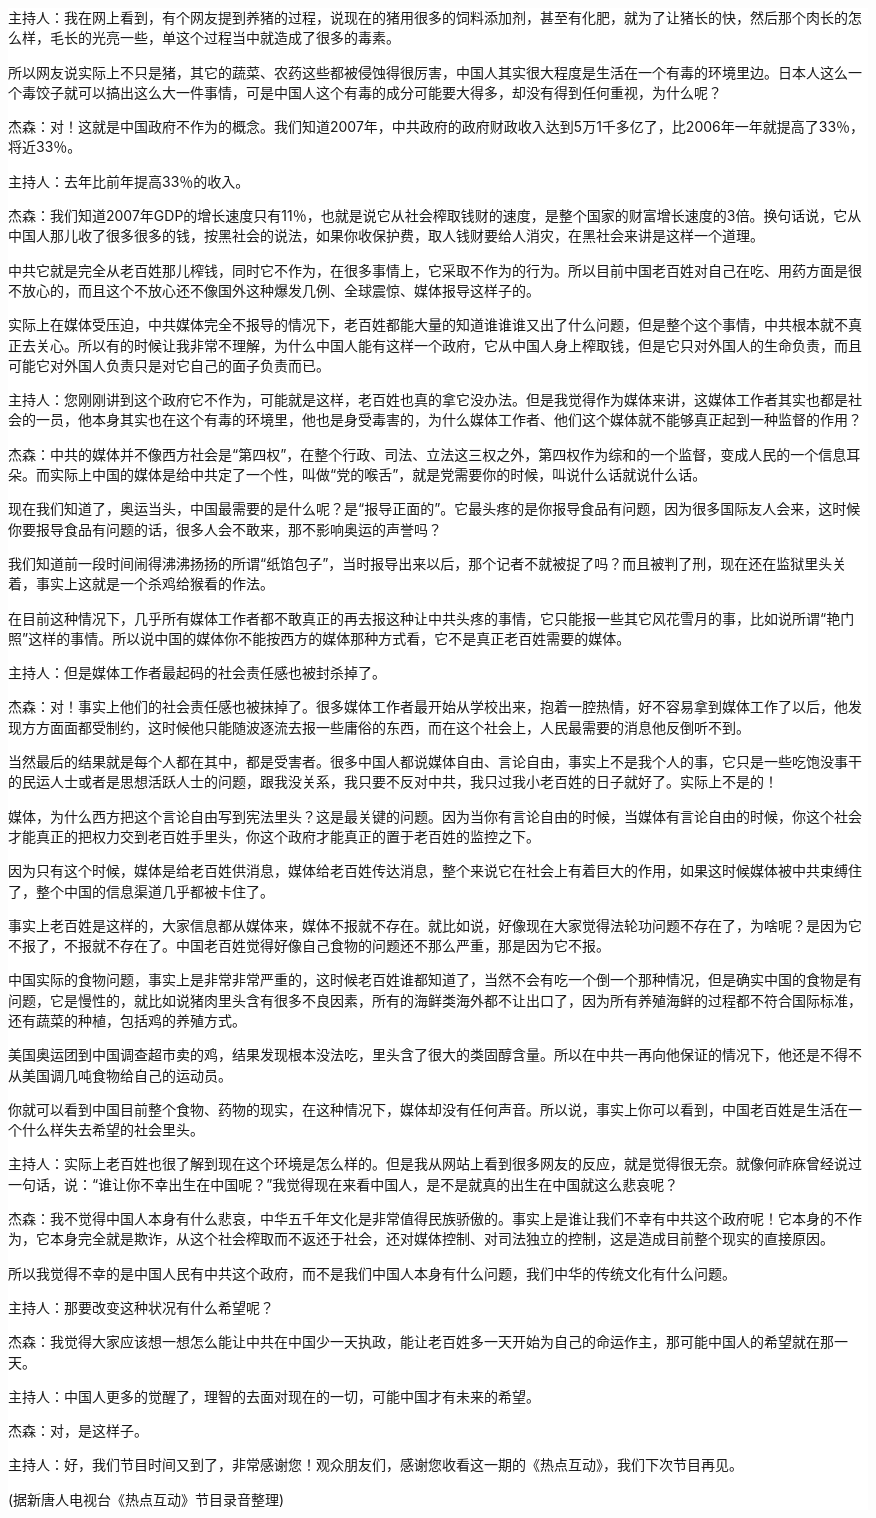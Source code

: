   <p>主持人：我在网上看到，有个网友提到养猪的过程，说现在的猪用很多的饲料添加剂，甚至有化肥，就为了让猪长的快，然后那个肉长的怎么样，毛长的光亮一些，单这个过程当中就造成了很多的毒素。</p>
  <p>所以网友说实际上不只是猪，其它的蔬菜、农药这些都被侵蚀得很厉害，中国人其实很大程度是生活在一个有毒的环境里边。日本人这么一个毒饺子就可以搞出这么大一件事情，可是中国人这个有毒的成分可能要大得多，却没有得到任何重视，为什么呢？</p>
  <p>杰森：对！这就是中国政府不作为的概念。我们知道2007年，中共政府的政府财政收入达到5万1千多亿了，比2006年一年就提高了33％，将近33％。</p>
  <p>主持人：去年比前年提高33％的收入。</p>
  <p>杰森：我们知道2007年GDP的增长速度只有11％，也就是说它从社会榨取钱财的速度，是整个国家的财富增长速度的3倍。换句话说，它从中国人那儿收了很多很多的钱，按黑社会的说法，如果你收保护费，取人钱财要给人消灾，在黑社会来讲是这样一个道理。</p>
  <p>中共它就是完全从老百姓那儿榨钱，同时它不作为，在很多事情上，它采取不作为的行为。所以目前中国老百姓对自己在吃、用药方面是很不放心的，而且这个不放心还不像国外这种爆发几例、全球震惊、媒体报导这样子的。</p>
  <p>实际上在媒体受压迫，中共媒体完全不报导的情况下，老百姓都能大量的知道谁谁谁又出了什么问题，但是整个这个事情，中共根本就不真正去关心。所以有的时候让我非常不理解，为什么中国人能有这样一个政府，它从中国人身上榨取钱，但是它只对外国人的生命负责，而且可能它对外国人负责只是对它自己的面子负责而已。</p>
  <p>主持人：您刚刚讲到这个政府它不作为，可能就是这样，老百姓也真的拿它没办法。但是我觉得作为媒体来讲，这媒体工作者其实也都是社会的一员，他本身其实也在这个有毒的环境里，他也是身受毒害的，为什么媒体工作者、他们这个媒体就不能够真正起到一种监督的作用？</p>
  <p>杰森：中共的媒体并不像西方社会是“第四权”，在整个行政、司法、立法这三权之外，第四权作为综和的一个监督，变成人民的一个信息耳朵。而实际上中国的媒体是给中共定了一个性，叫做“党的喉舌”，就是党需要你的时候，叫说什么话就说什么话。</p>
  <p>现在我们知道了，奥运当头，中国最需要的是什么呢？是“报导正面的”。它最头疼的是你报导食品有问题，因为很多国际友人会来，这时候你要报导食品有问题的话，很多人会不敢来，那不影响奥运的声誉吗？</p>
  <p>我们知道前一段时间闹得沸沸扬扬的所谓“纸馅包子”，当时报导出来以后，那个记者不就被捉了吗？而且被判了刑，现在还在监狱里头关着，事实上这就是一个杀鸡给猴看的作法。</p>
  <p>在目前这种情况下，几乎所有媒体工作者都不敢真正的再去报这种让中共头疼的事情，它只能报一些其它风花雪月的事，比如说所谓“艳门照”这样的事情。所以说中国的媒体你不能按西方的媒体那种方式看，它不是真正老百姓需要的媒体。</p>
  <p>主持人：但是媒体工作者最起码的社会责任感也被封杀掉了。</p>
  <p>杰森：对！事实上他们的社会责任感也被抹掉了。很多媒体工作者最开始从学校出来，抱着一腔热情，好不容易拿到媒体工作了以后，他发现方方面面都受制约，这时候他只能随波逐流去报一些庸俗的东西，而在这个社会上，人民最需要的消息他反倒听不到。</p>
  <p>当然最后的结果就是每个人都在其中，都是受害者。很多中国人都说媒体自由、言论自由，事实上不是我个人的事，它只是一些吃饱没事干的民运人士或者是思想活跃人士的问题，跟我没关系，我只要不反对中共，我只过我小老百姓的日子就好了。实际上不是的！</p>
  <p>媒体，为什么西方把这个言论自由写到宪法里头？这是最关键的问题。因为当你有言论自由的时候，当媒体有言论自由的时候，你这个社会才能真正的把权力交到老百姓手里头，你这个政府才能真正的置于老百姓的监控之下。</p>
  <p>因为只有这个时候，媒体是给老百姓供消息，媒体给老百姓传达消息，整个来说它在社会上有着巨大的作用，如果这时候媒体被中共束缚住了，整个中国的信息渠道几乎都被卡住了。</p>
  <p>事实上老百姓是这样的，大家信息都从媒体来，媒体不报就不存在。就比如说，好像现在大家觉得法轮功问题不存在了，为啥呢？是因为它不报了，不报就不存在了。中国老百姓觉得好像自己食物的问题还不那么严重，那是因为它不报。</p>
  <p>中国实际的食物问题，事实上是非常非常严重的，这时候老百姓谁都知道了，当然不会有吃一个倒一个那种情况，但是确实中国的食物是有问题，它是慢性的，就比如说猪肉里头含有很多不良因素，所有的海鲜类海外都不让出口了，因为所有养殖海鲜的过程都不符合国际标准，还有蔬菜的种植，包括鸡的养殖方式。</p>
  <p>美国奥运团到中国调查超市卖的鸡，结果发现根本没法吃，里头含了很大的类固醇含量。所以在中共一再向他保证的情况下，他还是不得不从美国调几吨食物给自己的运动员。</p>
  <p>你就可以看到中国目前整个食物、药物的现实，在这种情况下，媒体却没有任何声音。所以说，事实上你可以看到，中国老百姓是生活在一个什么样失去希望的社会里头。</p>
  <p>主持人：实际上老百姓也很了解到现在这个环境是怎么样的。但是我从网站上看到很多网友的反应，就是觉得很无奈。就像何祚庥曾经说过一句话，说：“谁让你不幸出生在中国呢？”我觉得现在来看中国人，是不是就真的出生在中国就这么悲哀呢？</p>
  <p>杰森：我不觉得中国人本身有什么悲哀，中华五千年文化是非常值得民族骄傲的。事实上是谁让我们不幸有中共这个政府呢！它本身的不作为，它本身完全就是欺诈，从这个社会榨取而不返还于社会，还对媒体控制、对司法独立的控制，这是造成目前整个现实的直接原因。</p>
  <p>所以我觉得不幸的是中国人民有中共这个政府，而不是我们中国人本身有什么问题，我们中华的传统文化有什么问题。</p>
  <p>主持人：那要改变这种状况有什么希望呢？</p>
  <p>杰森：我觉得大家应该想一想怎么能让中共在中国少一天执政，能让老百姓多一天开始为自己的命运作主，那可能中国人的希望就在那一天。</p>
  <p>主持人：中国人更多的觉醒了，理智的去面对现在的一切，可能中国才有未来的希望。</p>
  <p>杰森：对，是这样子。</p>
  <p>主持人：好，我们节目时间又到了，非常感谢您！观众朋友们，感谢您收看这一期的《<ahref="/gb/tag/%E7%83%AD%E7%82%B9%E4%BA%92%E5%8A%A8.md#1">热点互动</a>》，我们下次节目再见。</p>
  <p>(据新唐人电视台《热点互动》节目录音整理)<font color=#ffffff>(http://www.dajiyuan.com)</font></p>